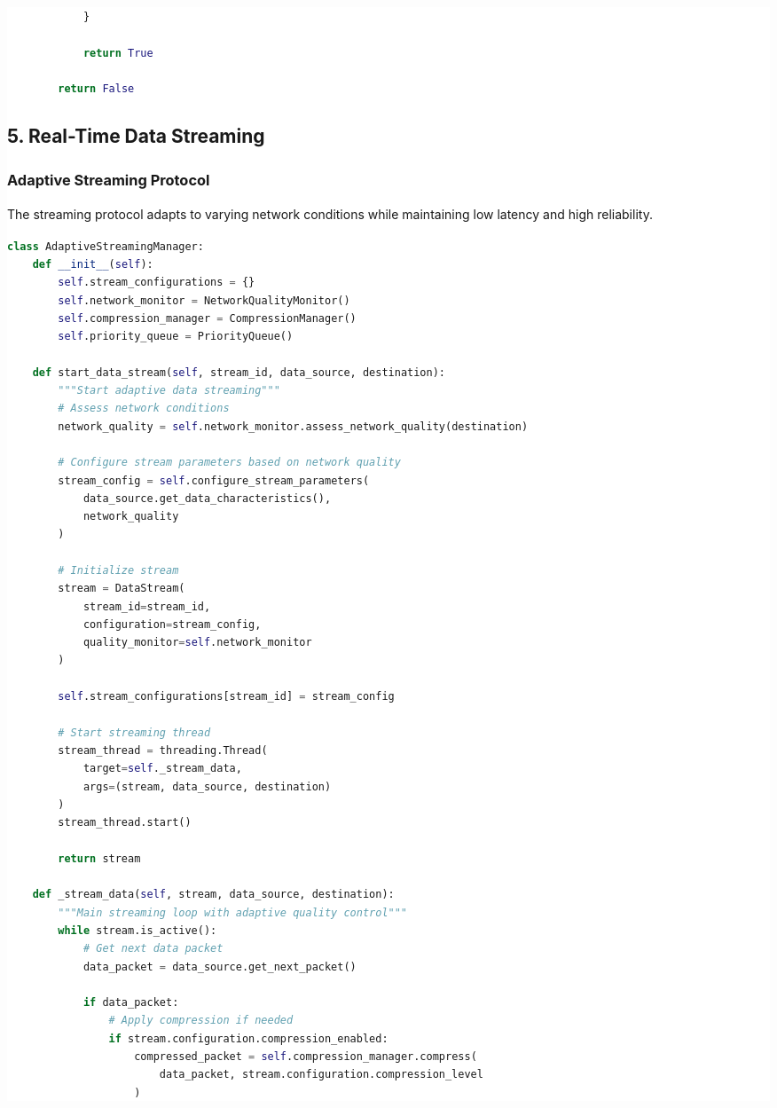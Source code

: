 ```python
            }
            
            return True
        
        return False
```

## 5. Real-Time Data Streaming

### Adaptive Streaming Protocol

The streaming protocol adapts to varying network conditions while maintaining low latency and high reliability.

```python
class AdaptiveStreamingManager:
    def __init__(self):
        self.stream_configurations = {}
        self.network_monitor = NetworkQualityMonitor()
        self.compression_manager = CompressionManager()
        self.priority_queue = PriorityQueue()
    
    def start_data_stream(self, stream_id, data_source, destination):
        """Start adaptive data streaming"""
        # Assess network conditions
        network_quality = self.network_monitor.assess_network_quality(destination)
        
        # Configure stream parameters based on network quality
        stream_config = self.configure_stream_parameters(
            data_source.get_data_characteristics(),
            network_quality
        )
        
        # Initialize stream
        stream = DataStream(
            stream_id=stream_id,
            configuration=stream_config,
            quality_monitor=self.network_monitor
        )
        
        self.stream_configurations[stream_id] = stream_config
        
        # Start streaming thread
        stream_thread = threading.Thread(
            target=self._stream_data,
            args=(stream, data_source, destination)
        )
        stream_thread.start()
        
        return stream
    
    def _stream_data(self, stream, data_source, destination):
        """Main streaming loop with adaptive quality control"""
        while stream.is_active():
            # Get next data packet
            data_packet = data_source.get_next_packet()
            
            if data_packet:
                # Apply compression if needed
                if stream.configuration.compression_enabled:
                    compressed_packet = self.compression_manager.compress(
                        data_packet, stream.configuration.compression_level
                    )
```